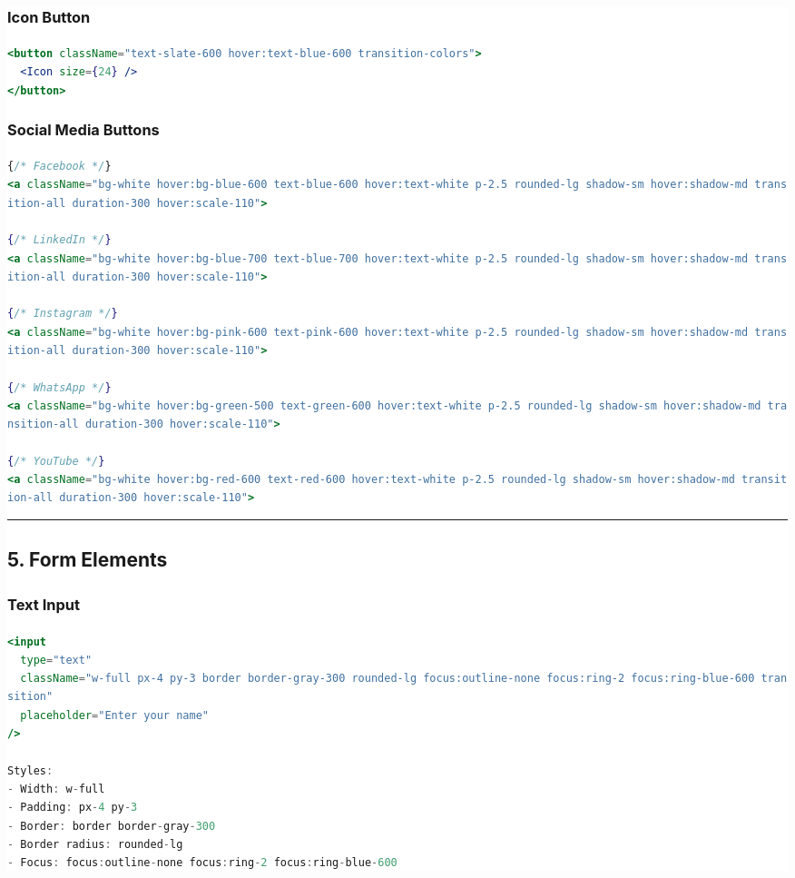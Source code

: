 ### Icon Button
```jsx
<button className="text-slate-600 hover:text-blue-600 transition-colors">
  <Icon size={24} />
</button>
```

### Social Media Buttons
```jsx
{/* Facebook */}
<a className="bg-white hover:bg-blue-600 text-blue-600 hover:text-white p-2.5 rounded-lg shadow-sm hover:shadow-md transition-all duration-300 hover:scale-110">

{/* LinkedIn */}
<a className="bg-white hover:bg-blue-700 text-blue-700 hover:text-white p-2.5 rounded-lg shadow-sm hover:shadow-md transition-all duration-300 hover:scale-110">

{/* Instagram */}
<a className="bg-white hover:bg-pink-600 text-pink-600 hover:text-white p-2.5 rounded-lg shadow-sm hover:shadow-md transition-all duration-300 hover:scale-110">

{/* WhatsApp */}
<a className="bg-white hover:bg-green-500 text-green-600 hover:text-white p-2.5 rounded-lg shadow-sm hover:shadow-md transition-all duration-300 hover:scale-110">

{/* YouTube */}
<a className="bg-white hover:bg-red-600 text-red-600 hover:text-white p-2.5 rounded-lg shadow-sm hover:shadow-md transition-all duration-300 hover:scale-110">
```

---

## 5. Form Elements

### Text Input
```jsx
<input 
  type="text"
  className="w-full px-4 py-3 border border-gray-300 rounded-lg focus:outline-none focus:ring-2 focus:ring-blue-600 transition"
  placeholder="Enter your name"
/>

Styles:
- Width: w-full
- Padding: px-4 py-3
- Border: border border-gray-300
- Border radius: rounded-lg
- Focus: focus:outline-none focus:ring-2 focus:ring-blue-600
```
